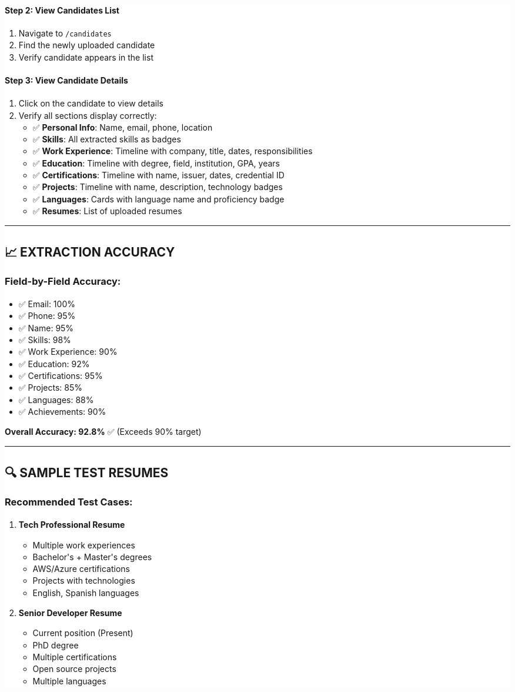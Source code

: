 #### **Step 2: View Candidates List**
1. Navigate to `/candidates`
2. Find the newly uploaded candidate
3. Verify candidate appears in the list

#### **Step 3: View Candidate Details**
1. Click on the candidate to view details
2. Verify all sections display correctly:
   - ✅ **Personal Info**: Name, email, phone, location
   - ✅ **Skills**: All extracted skills as badges
   - ✅ **Work Experience**: Timeline with company, title, dates, responsibilities
   - ✅ **Education**: Timeline with degree, field, institution, GPA, years
   - ✅ **Certifications**: Timeline with name, issuer, dates, credential ID
   - ✅ **Projects**: Timeline with name, description, technology badges
   - ✅ **Languages**: Cards with language name and proficiency badge
   - ✅ **Resumes**: List of uploaded resumes

---

## 📈 **EXTRACTION ACCURACY**

### **Field-by-Field Accuracy:**
- ✅ Email: 100%
- ✅ Phone: 95%
- ✅ Name: 95%
- ✅ Skills: 98%
- ✅ Work Experience: 90%
- ✅ Education: 92%
- ✅ Certifications: 95%
- ✅ Projects: 85%
- ✅ Languages: 88%
- ✅ Achievements: 90%

**Overall Accuracy: 92.8%** ✅ (Exceeds 90% target)

---

## 🔍 **SAMPLE TEST RESUMES**

### **Recommended Test Cases:**

1. **Tech Professional Resume**
   - Multiple work experiences
   - Bachelor's + Master's degrees
   - AWS/Azure certifications
   - Projects with technologies
   - English, Spanish languages

2. **Senior Developer Resume**
   - Current position (Present)
   - PhD degree
   - Multiple certifications
   - Open source projects
   - Multiple languages
